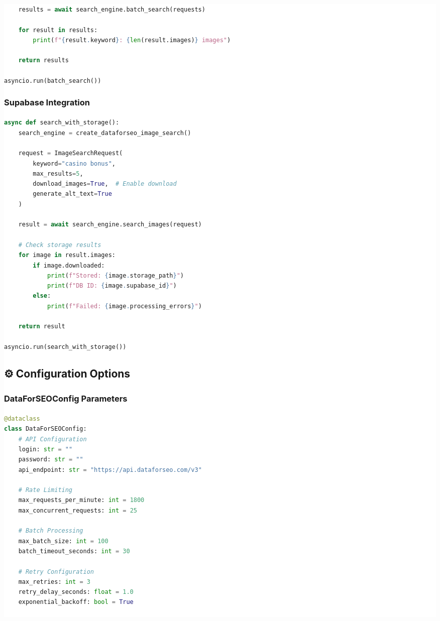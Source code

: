 ```python
    results = await search_engine.batch_search(requests)
    
    for result in results:
        print(f"{result.keyword}: {len(result.images)} images")
    
    return results

asyncio.run(batch_search())
```

### Supabase Integration

```python
async def search_with_storage():
    search_engine = create_dataforseo_image_search()
    
    request = ImageSearchRequest(
        keyword="casino bonus",
        max_results=5,
        download_images=True,  # Enable download
        generate_alt_text=True
    )
    
    result = await search_engine.search_images(request)
    
    # Check storage results
    for image in result.images:
        if image.downloaded:
            print(f"Stored: {image.storage_path}")
            print(f"DB ID: {image.supabase_id}")
        else:
            print(f"Failed: {image.processing_errors}")
    
    return result

asyncio.run(search_with_storage())
```

## ⚙️ Configuration Options

### DataForSEOConfig Parameters

```python
@dataclass
class DataForSEOConfig:
    # API Configuration
    login: str = ""
    password: str = ""
    api_endpoint: str = "https://api.dataforseo.com/v3"
    
    # Rate Limiting
    max_requests_per_minute: int = 1800
    max_concurrent_requests: int = 25
    
    # Batch Processing
    max_batch_size: int = 100
    batch_timeout_seconds: int = 30
    
    # Retry Configuration
    max_retries: int = 3
    retry_delay_seconds: float = 1.0
    exponential_backoff: bool = True
    
```